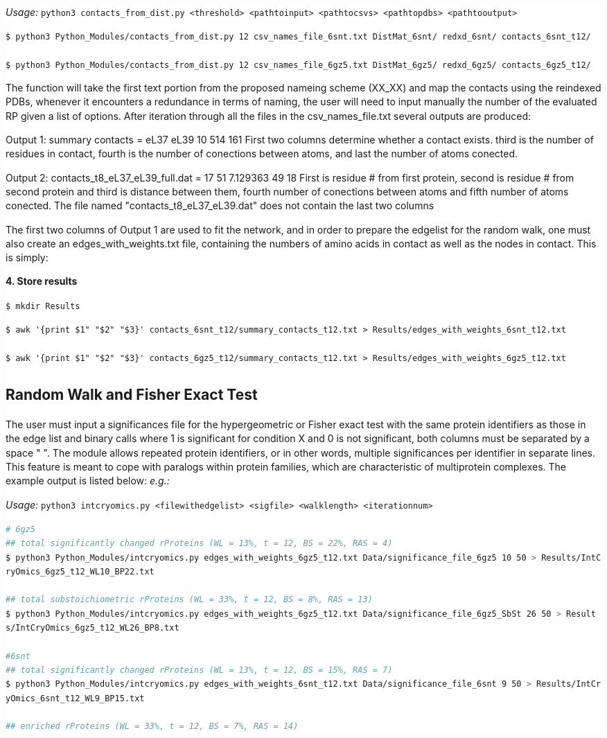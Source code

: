 _Usage:_ ```python3 contacts_from_dist.py <threshold> <pathtoinput> <pathtocsvs> <pathtopdbs> <pathtooutput>```
```bash
$ python3 Python_Modules/contacts_from_dist.py 12 csv_names_file_6snt.txt DistMat_6snt/ redxd_6snt/ contacts_6snt_t12/

$ python3 Python_Modules/contacts_from_dist.py 12 csv_names_file_6gz5.txt DistMat_6gz5/ redxd_6gz5/ contacts_6gz5_t12/
```

The function will take the first text portion from the proposed nameing scheme (XX_XX) and map the contacts using the reindexed PDBs, whenever it encounters a redundance in terms of naming, the user will need to input manually the number of the evaluated RP given a list of options. After iteration through all the files in the csv_names_file.txt several outputs are produced:

Output 1: summary contacts =   eL37 eL39 10 514 161 First two columns determine whether a contact exists. third is the number of residues in contact, fourth is the number of conections between atoms, and last the number of atoms conected.

Output 2: contacts_t8_eL37_eL39_full.dat = 17 51 7.129363 49 18 First is residue # from first protein, second is residue # from second protein and third is distance between them, fourth number of conections between atoms and fifth number of atoms conected. The file named "contacts_t8_eL37_eL39.dat" does not contain the last two columns

The first two columns of Output 1 are used to fit the network, and in order to prepare the edgelist for the random walk, one must also create an edges_with_weights.txt file, containing the numbers of amino acids in contact as well as the nodes in contact. This is simply:

**4. Store results**
```bash
$ mkdir Results
```

```
$ awk '{print $1" "$2" "$3}' contacts_6snt_t12/summary_contacts_t12.txt > Results/edges_with_weights_6snt_t12.txt

$ awk '{print $1" "$2" "$3}' contacts_6gz5_t12/summary_contacts_t12.txt > Results/edges_with_weights_6gz5_t12.txt
```

## Random Walk and Fisher Exact Test

The user must input a significances file for the hypergeometric or Fisher exact test with the same protein identifiers as those in the edge list and binary calls where 1 is significant for condition X and 0 is not significant, both columns must be separated by a space " ". The module allows repeated protein identifiers, or in other words, multiple significances per identifier in separate lines. This feature is meant to cope with paralogs within protein families, which are characteristic of multiprotein complexes. The example output is listed below:
_e.g.:_

_Usage:_ ```python3 intcryomics.py <filewithedgelist> <sigfile> <walklength> <iterationnum>```
```bash
# 6gz5
## total significantly changed rProteins (WL = 13%, t = 12, BS = 22%, RAS = 4)
$ python3 Python_Modules/intcryomics.py edges_with_weights_6gz5_t12.txt Data/significance_file_6gz5 10 50 > Results/IntCryOmics_6gz5_t12_WL10_BP22.txt

## total substoichiometric rProteins (WL = 33%, t = 12, BS = 8%, RAS = 13)
$ python3 Python_Modules/intcryomics.py edges_with_weights_6gz5_t12.txt Data/significance_file_6gz5_SbSt 26 50 > Results/IntCryOmics_6gz5_t12_WL26_BP8.txt

#6snt
## total significantly changed rProteins (WL = 13%, t = 12, BS = 15%, RAS = 7)
$ python3 Python_Modules/intcryomics.py edges_with_weights_6snt_t12.txt Data/significance_file_6snt 9 50 > Results/IntCryOmics_6snt_t12_WL9_BP15.txt

## enriched rProteins (WL = 33%, t = 12, BS = 7%, RAS = 14)
```